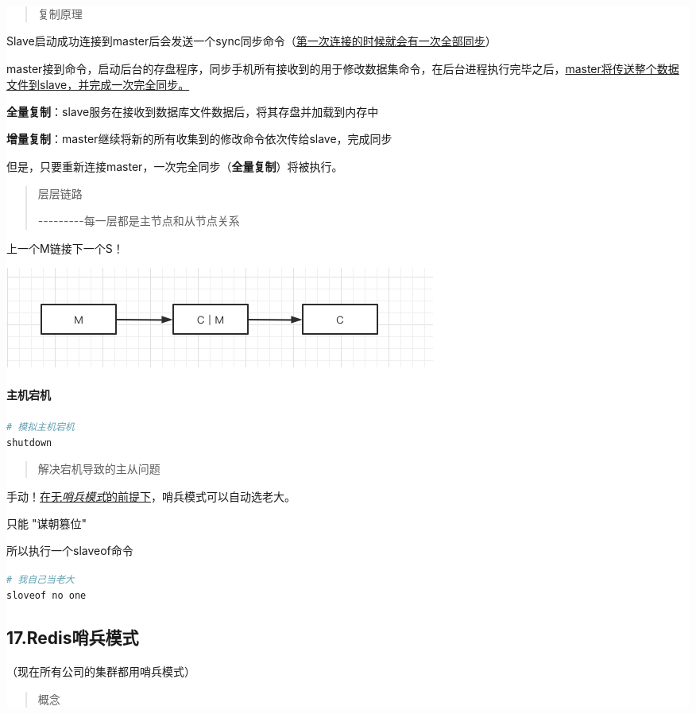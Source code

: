 

> 复制原理

Slave启动成功连接到master后会发送一个sync同步命令（<u>第一次连接的时候就会有一次全部同步</u>）

master接到命令，启动后台的存盘程序，同步手机所有接收到的用于修改数据集命令，在后台进程执行完毕之后，<u>master将传送整个数据文件到slave，并完成一次完全同步。</u>

**全量复制**：slave服务在接收到数据库文件数据后，将其存盘并加载到内存中

**增量复制**：master继续将新的所有收集到的修改命令依次传给slave，完成同步

但是，只要重新连接master，一次完全同步（**全量复制**）将被执行。



> 层层链路
>
> ---------每一层都是主节点和从节点关系

上一个M链接下一个S！

![image-20210527234212952](image-20210527234212952.png)





#### 主机宕机

```bash
# 模拟主机宕机
shutdown
```

> 解决宕机导致的主从问题

手动！<u>在无*哨兵模式*的前提下</u>，哨兵模式可以自动选老大。 

只能 "谋朝篡位"

所以执行一个slaveof命令

```bash
# 我自己当老大
sloveof no one
```



## 17.Redis哨兵模式

（现在所有公司的集群都用哨兵模式）

> 概念
